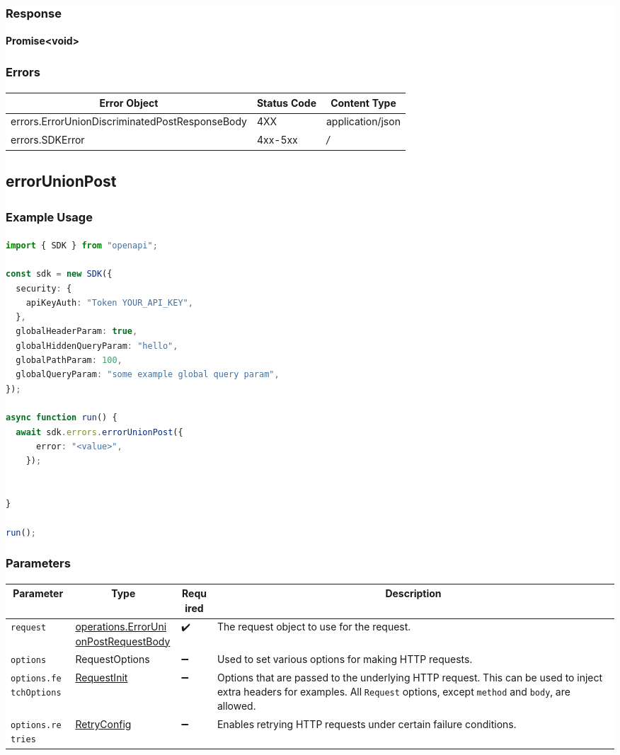 
### Response

**Promise\<void\>**
### Errors

| Error Object                                   | Status Code                                    | Content Type                                   |
| ---------------------------------------------- | ---------------------------------------------- | ---------------------------------------------- |
| errors.ErrorUnionDiscriminatedPostResponseBody | 4XX                                            | application/json                               |
| errors.SDKError                                | 4xx-5xx                                        | */*                                            |

## errorUnionPost

### Example Usage

```typescript
import { SDK } from "openapi";

const sdk = new SDK({
  security: {
    apiKeyAuth: "Token YOUR_API_KEY",
  },
  globalHeaderParam: true,
  globalHiddenQueryParam: "hello",
  globalPathParam: 100,
  globalQueryParam: "some example global query param",
});

async function run() {
  await sdk.errors.errorUnionPost({
      error: "<value>",
    });

  
}

run();
```

### Parameters

| Parameter                                                                                                                                                                      | Type                                                                                                                                                                           | Required                                                                                                                                                                       | Description                                                                                                                                                                    |
| ------------------------------------------------------------------------------------------------------------------------------------------------------------------------------ | ------------------------------------------------------------------------------------------------------------------------------------------------------------------------------ | ------------------------------------------------------------------------------------------------------------------------------------------------------------------------------ | ------------------------------------------------------------------------------------------------------------------------------------------------------------------------------ |
| `request`                                                                                                                                                                      | [operations.ErrorUnionPostRequestBody](../../sdk/models/operations/errorunionpostrequestbody.md)                                                                               | :heavy_check_mark:                                                                                                                                                             | The request object to use for the request.                                                                                                                                     |
| `options`                                                                                                                                                                      | RequestOptions                                                                                                                                                                 | :heavy_minus_sign:                                                                                                                                                             | Used to set various options for making HTTP requests.                                                                                                                          |
| `options.fetchOptions`                                                                                                                                                         | [RequestInit](https://developer.mozilla.org/en-US/docs/Web/API/Request/Request#options)                                                                                        | :heavy_minus_sign:                                                                                                                                                             | Options that are passed to the underlying HTTP request. This can be used to inject extra headers for examples. All `Request` options, except `method` and `body`, are allowed. |
| `options.retries`                                                                                                                                                              | [RetryConfig](../../lib/utils/retryconfig.md)                                                                                                                                  | :heavy_minus_sign:                                                                                                                                                             | Enables retrying HTTP requests under certain failure conditions.                                                                                                               |